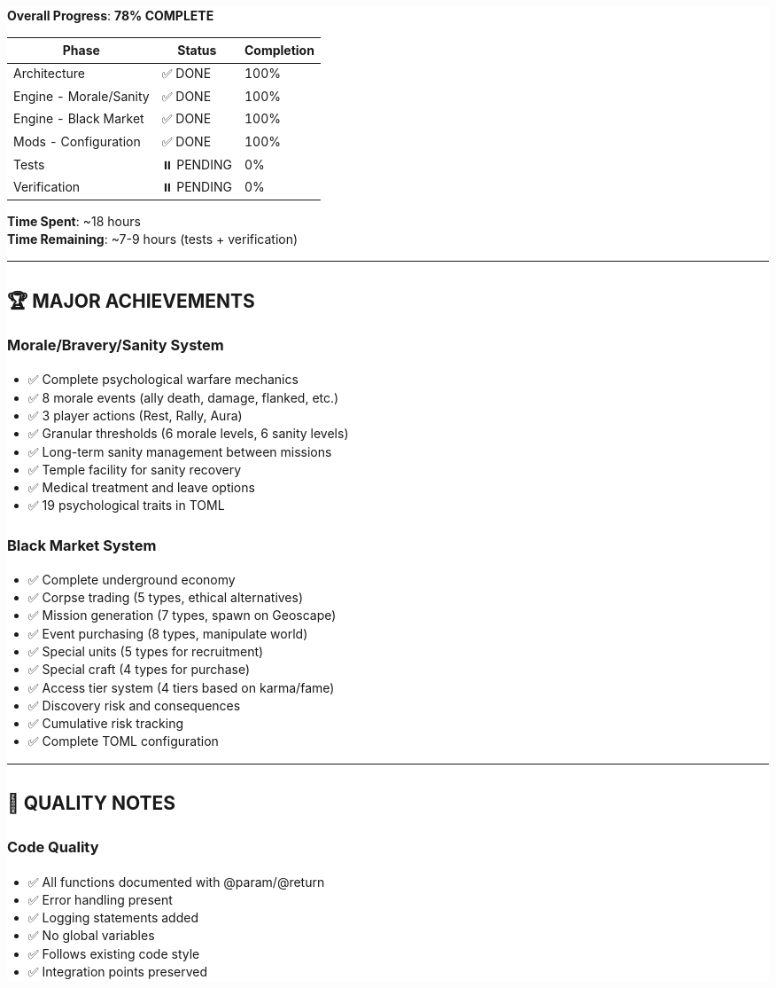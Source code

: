 **Overall Progress**: **78% COMPLETE**

| Phase | Status | Completion |
|-------|--------|-----------|
| Architecture | ✅ DONE | 100% |
| Engine - Morale/Sanity | ✅ DONE | 100% |
| Engine - Black Market | ✅ DONE | 100% |
| Mods - Configuration | ✅ DONE | 100% |
| Tests | ⏸️ PENDING | 0% |
| Verification | ⏸️ PENDING | 0% |

**Time Spent**: ~18 hours  
**Time Remaining**: ~7-9 hours (tests + verification)

---

## 🏆 MAJOR ACHIEVEMENTS

### Morale/Bravery/Sanity System
- ✅ Complete psychological warfare mechanics
- ✅ 8 morale events (ally death, damage, flanked, etc.)
- ✅ 3 player actions (Rest, Rally, Aura)
- ✅ Granular thresholds (6 morale levels, 6 sanity levels)
- ✅ Long-term sanity management between missions
- ✅ Temple facility for sanity recovery
- ✅ Medical treatment and leave options
- ✅ 19 psychological traits in TOML

### Black Market System
- ✅ Complete underground economy
- ✅ Corpse trading (5 types, ethical alternatives)
- ✅ Mission generation (7 types, spawn on Geoscape)
- ✅ Event purchasing (8 types, manipulate world)
- ✅ Special units (5 types for recruitment)
- ✅ Special craft (4 types for purchase)
- ✅ Access tier system (4 tiers based on karma/fame)
- ✅ Discovery risk and consequences
- ✅ Cumulative risk tracking
- ✅ Complete TOML configuration

---

## 📝 QUALITY NOTES

### Code Quality
- ✅ All functions documented with @param/@return
- ✅ Error handling present
- ✅ Logging statements added
- ✅ No global variables
- ✅ Follows existing code style
- ✅ Integration points preserved
